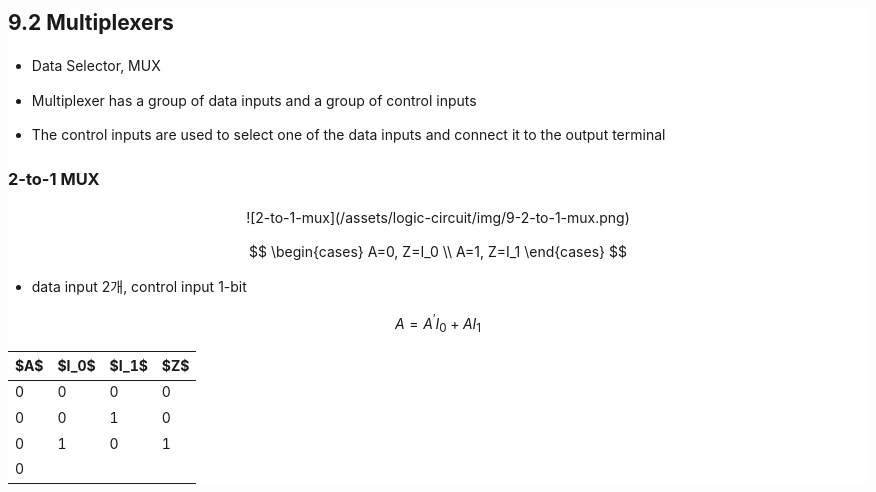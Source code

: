 
## 9.2 Multiplexers

- Data Selector, MUX

- Multiplexer has a group of data inputs and a group of control inputs

- The control inputs are used to select one of the data inputs and connect it to the output terminal

### 2-to-1 MUX

<center markdown="block">
![2-to-1-mux](/assets/logic-circuit/img/9-2-to-1-mux.png)
</center>

$$
\begin{cases}
A=0, Z=I_0 \\
A=1, Z=I_1
\end{cases}
$$

- data input 2개, control input 1-bit

$$
A = A^{\prime}I_0 + AI_1
$$

<table>
	<thead>
		<tr>
			<th>$A$</th>
			<th class="left-none">$I_0$</th>
			<th class="left-none">$I_1$</th>
			<th>$Z$</th>
		</tr>
	</thead>
	<tbody>
		<tr>
			<td>0</td>
			<td class="left-none">0</td>
			<td class="left-none">0</td>
			<td>0</td>
		</tr>
		<tr>
			<td>0</td>
			<td class="left-none">0</td>
			<td class="left-none">1</td>
			<td>0</td>
		</tr>
		<tr>
			<td>0</td>
			<td class="left-none">1</td>
			<td class="left-none">0</td>
			<td>1</td>
		</tr>
		<tr>
			<td>0</td>